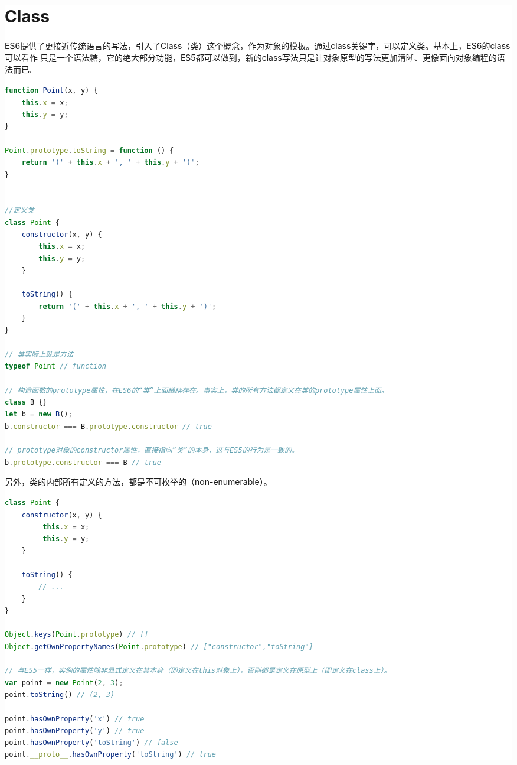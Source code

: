 # Class

ES6提供了更接近传统语言的写法，引入了Class（类）这个概念，作为对象的模板。通过class关键字，可以定义类。基本上，ES6的class可以看作 只是一个语法糖，它的绝大部分功能，ES5都可以做到，新的class写法只是让对象原型的写法更加清晰、更像面向对象编程的语法而已.
```js
function Point(x, y) {  
    this.x = x;  
    this.y = y; 
}

Point.prototype.toString = function () {  
    return '(' + this.x + ', ' + this.y + ')'; 
}


//定义类 
class Point {  
    constructor(x, y) {    
        this.x = x;    
        this.y = y;  
    }

    toString() {    
        return '(' + this.x + ', ' + this.y + ')';  
    } 
}

// 类实际上就是方法
typeof Point // function

// 构造函数的prototype属性，在ES6的“类”上面继续存在。事实上，类的所有方法都定义在类的prototype属性上面。
class B {} 
let b = new B();
b.constructor === B.prototype.constructor // true

// prototype对象的constructor属性，直接指向“类”的本身，这与ES5的行为是一致的。
b.prototype.constructor === B // true
```

另外，类的内部所有定义的方法，都是不可枚举的（non-enumerable）。

```js
class Point {  
    constructor(x, y) {    
         this.x = x;
         this.y = y; 
    }

    toString() {    
        // ...  
    } 
}

Object.keys(Point.prototype) // [] 
Object.getOwnPropertyNames(Point.prototype) // ["constructor","toString"]

// 与ES5一样，实例的属性除非显式定义在其本身（即定义在this对象上），否则都是定义在原型上（即定义在class上）。
var point = new Point(2, 3);
point.toString() // (2, 3)

point.hasOwnProperty('x') // true 
point.hasOwnProperty('y') // true 
point.hasOwnProperty('toString') // false 
point.__proto__.hasOwnProperty('toString') // true
```